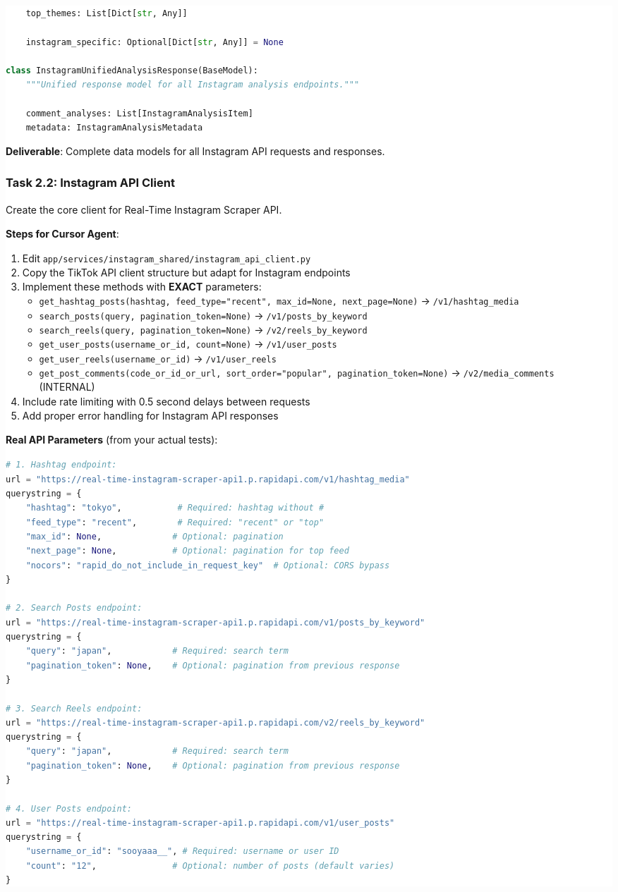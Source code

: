 ```python
    top_themes: List[Dict[str, Any]]
    
    instagram_specific: Optional[Dict[str, Any]] = None

class InstagramUnifiedAnalysisResponse(BaseModel):
    """Unified response model for all Instagram analysis endpoints."""
    
    comment_analyses: List[InstagramAnalysisItem]
    metadata: InstagramAnalysisMetadata
```

**Deliverable**: Complete data models for all Instagram API requests and responses.

### **Task 2.2: Instagram API Client**
Create the core client for Real-Time Instagram Scraper API.

**Steps for Cursor Agent**:
1. Edit `app/services/instagram_shared/instagram_api_client.py`
2. Copy the TikTok API client structure but adapt for Instagram endpoints
3. Implement these methods with **EXACT** parameters:
   - `get_hashtag_posts(hashtag, feed_type="recent", max_id=None, next_page=None)` → `/v1/hashtag_media`
   - `search_posts(query, pagination_token=None)` → `/v1/posts_by_keyword`
   - `search_reels(query, pagination_token=None)` → `/v2/reels_by_keyword`
   - `get_user_posts(username_or_id, count=None)` → `/v1/user_posts`
   - `get_user_reels(username_or_id)` → `/v1/user_reels`
   - `get_post_comments(code_or_id_or_url, sort_order="popular", pagination_token=None)` → `/v2/media_comments` (INTERNAL)
4. Include rate limiting with 0.5 second delays between requests
5. Add proper error handling for Instagram API responses

**Real API Parameters** (from your actual tests):
```python
# 1. Hashtag endpoint:
url = "https://real-time-instagram-scraper-api1.p.rapidapi.com/v1/hashtag_media"
querystring = {
    "hashtag": "tokyo",           # Required: hashtag without #
    "feed_type": "recent",        # Required: "recent" or "top"
    "max_id": None,              # Optional: pagination
    "next_page": None,           # Optional: pagination for top feed
    "nocors": "rapid_do_not_include_in_request_key"  # Optional: CORS bypass
}

# 2. Search Posts endpoint:
url = "https://real-time-instagram-scraper-api1.p.rapidapi.com/v1/posts_by_keyword"
querystring = {
    "query": "japan",            # Required: search term
    "pagination_token": None,    # Optional: pagination from previous response
}

# 3. Search Reels endpoint:
url = "https://real-time-instagram-scraper-api1.p.rapidapi.com/v2/reels_by_keyword"
querystring = {
    "query": "japan",            # Required: search term
    "pagination_token": None,    # Optional: pagination from previous response
}

# 4. User Posts endpoint:
url = "https://real-time-instagram-scraper-api1.p.rapidapi.com/v1/user_posts"
querystring = {
    "username_or_id": "sooyaaa__", # Required: username or user ID
    "count": "12",               # Optional: number of posts (default varies)
}

```